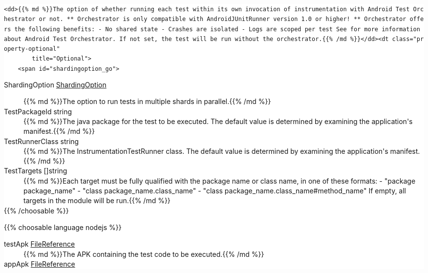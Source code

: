     <dd>{{% md %}}The option of whether running each test within its own invocation of instrumentation with Android Test Orchestrator or not. ** Orchestrator is only compatible with AndroidJUnitRunner version 1.0 or higher! ** Orchestrator offers the following benefits: - No shared state - Crashes are isolated - Logs are scoped per test See for more information about Android Test Orchestrator. If not set, the test will be run without the orchestrator.{{% /md %}}</dd><dt class="property-optional"
            title="Optional">
        <span id="shardingoption_go">
<a href="#shardingoption_go" style="color: inherit; text-decoration: inherit;">Sharding<wbr>Option</a>
</span>
        <span class="property-indicator"></span>
        <span class="property-type"><a href="#shardingoption">Sharding<wbr>Option</a></span>
    </dt>
    <dd>{{% md %}}The option to run tests in multiple shards in parallel.{{% /md %}}</dd><dt class="property-optional"
            title="Optional">
        <span id="testpackageid_go">
<a href="#testpackageid_go" style="color: inherit; text-decoration: inherit;">Test<wbr>Package<wbr>Id</a>
</span>
        <span class="property-indicator"></span>
        <span class="property-type">string</span>
    </dt>
    <dd>{{% md %}}The java package for the test to be executed. The default value is determined by examining the application's manifest.{{% /md %}}</dd><dt class="property-optional"
            title="Optional">
        <span id="testrunnerclass_go">
<a href="#testrunnerclass_go" style="color: inherit; text-decoration: inherit;">Test<wbr>Runner<wbr>Class</a>
</span>
        <span class="property-indicator"></span>
        <span class="property-type">string</span>
    </dt>
    <dd>{{% md %}}The InstrumentationTestRunner class. The default value is determined by examining the application's manifest.{{% /md %}}</dd><dt class="property-optional"
            title="Optional">
        <span id="testtargets_go">
<a href="#testtargets_go" style="color: inherit; text-decoration: inherit;">Test<wbr>Targets</a>
</span>
        <span class="property-indicator"></span>
        <span class="property-type">[]string</span>
    </dt>
    <dd>{{% md %}}Each target must be fully qualified with the package name or class name, in one of these formats: - "package package_name" - "class package_name.class_name" - "class package_name.class_name#method_name" If empty, all targets in the module will be run.{{% /md %}}</dd></dl>
{{% /choosable %}}

{{% choosable language nodejs %}}
<dl class="resources-properties"><dt class="property-required"
            title="Required">
        <span id="testapk_nodejs">
<a href="#testapk_nodejs" style="color: inherit; text-decoration: inherit;">test<wbr>Apk</a>
</span>
        <span class="property-indicator"></span>
        <span class="property-type"><a href="#filereference">File<wbr>Reference</a></span>
    </dt>
    <dd>{{% md %}}The APK containing the test code to be executed.{{% /md %}}</dd><dt class="property-optional"
            title="Optional">
        <span id="appapk_nodejs">
<a href="#appapk_nodejs" style="color: inherit; text-decoration: inherit;">app<wbr>Apk</a>
</span>
        <span class="property-indicator"></span>
        <span class="property-type"><a href="#filereference">File<wbr>Reference</a></span>